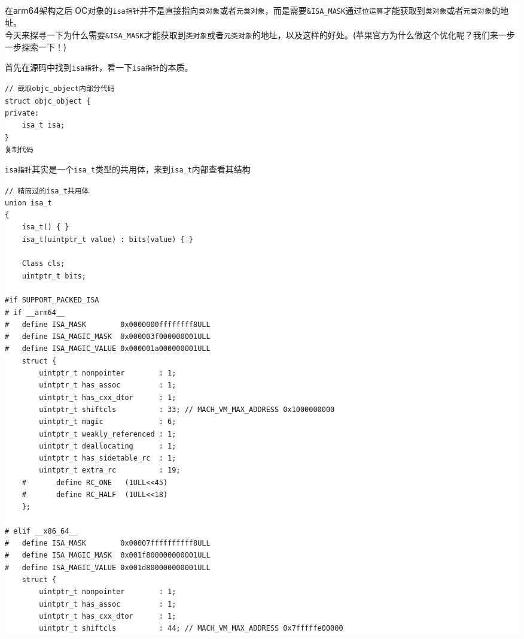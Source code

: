 在arm64架构之后 OC对象的`isa指针`并不是直接指向`类对象`或者`元类对象`，而是需要`&ISA_MASK`通过`位运算`才能获取到`类对象`或者`元类对象`的地址。  
今天来探寻一下为什么需要`&ISA_MASK`才能获取到`类对象`或者`元类对象`的地址，以及这样的好处。(苹果官方为什么做这个优化呢？我们来一步一步探索一下！)

首先在源码中找到`isa指针`，看一下`isa指针`的本质。

    // 截取objc_object内部分代码
    struct objc_object {
    private:
        isa_t isa;
    } 
    复制代码

`isa指针`其实是一个`isa_t`类型的共用体，来到`isa_t`内部查看其结构

    // 精简过的isa_t共用体
    union isa_t 
    {
        isa_t() { }
        isa_t(uintptr_t value) : bits(value) { }
    
        Class cls;
        uintptr_t bits;
    
    #if SUPPORT_PACKED_ISA
    # if __arm64__      
    #   define ISA_MASK        0x0000000ffffffff8ULL
    #   define ISA_MAGIC_MASK  0x000003f000000001ULL
    #   define ISA_MAGIC_VALUE 0x000001a000000001ULL
        struct {
            uintptr_t nonpointer        : 1;
            uintptr_t has_assoc         : 1;
            uintptr_t has_cxx_dtor      : 1;
            uintptr_t shiftcls          : 33; // MACH_VM_MAX_ADDRESS 0x1000000000
            uintptr_t magic             : 6;
            uintptr_t weakly_referenced : 1;
            uintptr_t deallocating      : 1;
            uintptr_t has_sidetable_rc  : 1;
            uintptr_t extra_rc          : 19;
        #       define RC_ONE   (1ULL<<45)
        #       define RC_HALF  (1ULL<<18)
        };
    
    # elif __x86_64__     
    #   define ISA_MASK        0x00007ffffffffff8ULL
    #   define ISA_MAGIC_MASK  0x001f800000000001ULL
    #   define ISA_MAGIC_VALUE 0x001d800000000001ULL
        struct {
            uintptr_t nonpointer        : 1;
            uintptr_t has_assoc         : 1;
            uintptr_t has_cxx_dtor      : 1;
            uintptr_t shiftcls          : 44; // MACH_VM_MAX_ADDRESS 0x7fffffe00000